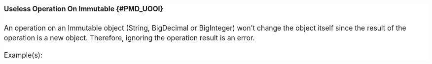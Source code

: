 
#### Useless Operation On Immutable {#PMD_UOOI}
An operation on an Immutable object (String, BigDecimal or BigInteger) won't change the object itself
since the result of the operation is a new object. Therefore, ignoring the operation result is an error.

Example(s):

```java
